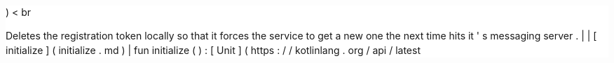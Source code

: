 )
<
br
>
Deletes
the
registration
token
locally
so
that
it
forces
the
service
to
get
a
new
one
the
next
time
hits
it
'
s
messaging
server
.
|
|
[
initialize
]
(
initialize
.
md
)
|
fun
initialize
(
)
:
[
Unit
]
(
https
:
/
/
kotlinlang
.
org
/
api
/
latest